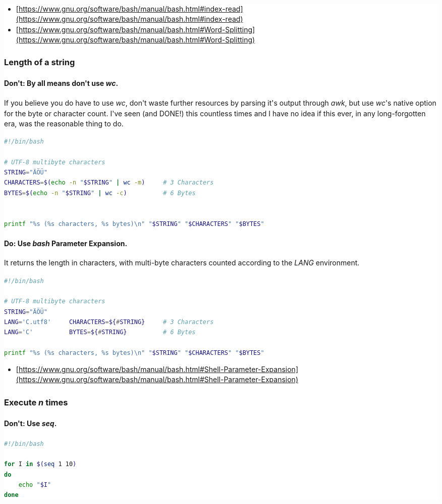 * [https://www.gnu.org/software/bash/manual/bash.html#index-read](https://www.gnu.org/software/bash/manual/bash.html#index-read)
* [https://www.gnu.org/software/bash/manual/bash.html#Word-Splitting](https://www.gnu.org/software/bash/manual/bash.html#Word-Splitting)

### Length of a string

#### Don't: By all means don't use *wc*.

If you believe you do have to use *wc*, don't waste further resources by parsing it's output through *awk*, but use
*wc*'s native option for the byte or character count. I've seen (and DONE!) this countless times and I have no idea if this ever, in any long-forgotten era, was the reasonable thing to do.

```bash
#!/bin/bash

# UTF-8 multibyte characters
STRING="ÄÖÜ" 
CHARACTERS=$(echo -n "$STRING" | wc -m)     # 3 Characters
BYTES=$(echo -n "$STRING" | wc -c)          # 6 Bytes


printf "%s (%s characters, %s bytes)\n" "$STRING" "$CHARACTERS" "$BYTES"
```

#### Do: Use *bash* Parameter Expansion.

It returns the length in characters, with multi-byte characters counted
according to the *LANG* environment.

```bash
#!/bin/bash

# UTF-8 multibyte characters
STRING="ÄÖÜ" 
LANG='C.utf8'     CHARACTERS=${#STRING}     # 3 Characters
LANG='C'          BYTES=${#STRING}          # 6 Bytes

printf "%s (%s characters, %s bytes)\n" "$STRING" "$CHARACTERS" "$BYTES"
```

* [https://www.gnu.org/software/bash/manual/bash.html#Shell-Parameter-Expansion](https://www.gnu.org/software/bash/manual/bash.html#Shell-Parameter-Expansion)

### Execute *n* times

#### Don't: Use *seq*.

```bash
#!/bin/bash

for I in $(seq 1 10)
do
	echo "$I"
done
```
